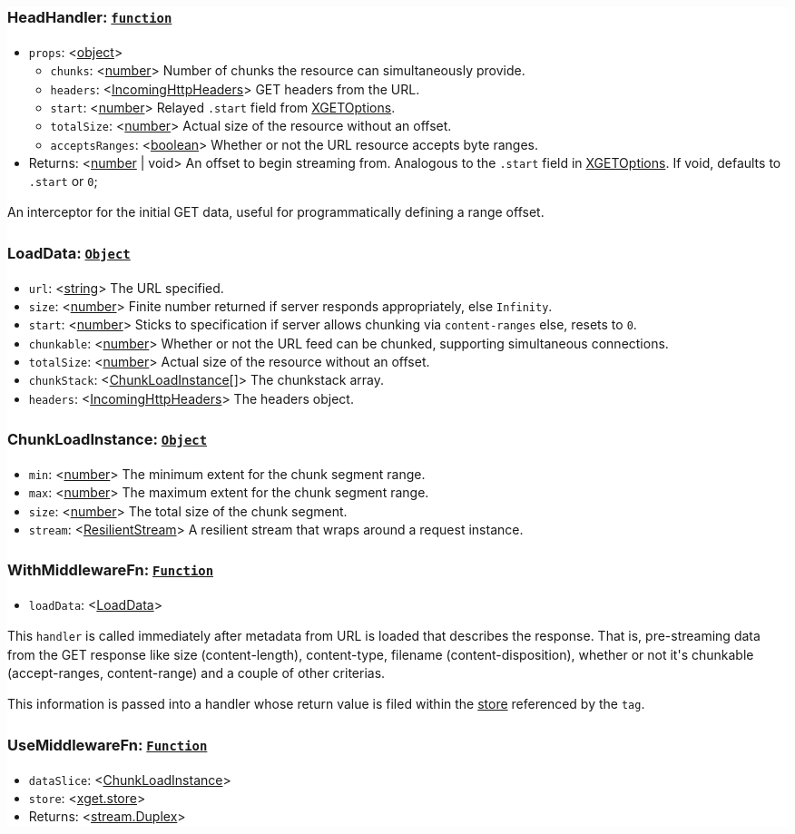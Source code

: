 ### <a id='headhandler'></a> HeadHandler: [`function`][function]

- `props`: &lt;[object][]&gt;
  - `chunks`: &lt;[number][]&gt; Number of chunks the resource can simultaneously provide.
  - `headers`: &lt;[IncomingHttpHeaders][incominghttpheaders]&gt; GET headers from the URL.
  - `start`: &lt;[number][]&gt; Relayed `.start` field from [XGETOptions](#xgetoptions).
  - `totalSize`: &lt;[number][]&gt; Actual size of the resource without an offset.
  - `acceptsRanges`: &lt;[boolean][]&gt; Whether or not the URL resource accepts byte ranges.
- Returns: &lt;[number] | void&gt; An offset to begin streaming from. Analogous to the `.start` field in [XGETOptions](#xgetoptions). If void, defaults to `.start` or `0`;

An interceptor for the initial GET data, useful for programmatically defining a range offset.

### <a id='loaddata'></a> LoadData: [`Object`][object]

- `url`: &lt;[string][]&gt; The URL specified.
- `size`: &lt;[number][]&gt; Finite number returned if server responds appropriately, else `Infinity`.
- `start`: &lt;[number][]&gt; Sticks to specification if server allows chunking via `content-ranges` else, resets to `0`.
- `chunkable`: &lt;[number][]&gt; Whether or not the URL feed can be chunked, supporting simultaneous connections.
- `totalSize`: &lt;[number]&gt; Actual size of the resource without an offset.
- `chunkStack`: &lt;[ChunkLoadInstance](#chunkloadinstance)[]&gt; The chunkstack array.
- `headers`: &lt;[IncomingHttpHeaders][incominghttpheaders]&gt; The headers object.

### <a id='chunkloadinstance'></a> ChunkLoadInstance: [`Object`][object]

- `min`: &lt;[number][]&gt; The minimum extent for the chunk segment range.
- `max`: &lt;[number][]&gt; The maximum extent for the chunk segment range.
- `size`: &lt;[number][]&gt; The total size of the chunk segment.
- `stream`: &lt;[ResilientStream][resilientstream]&gt; A resilient stream that wraps around a request instance.

### <a id='withmiddlewarefn'></a> WithMiddlewareFn: [`Function`][function]

- `loadData`: &lt;[LoadData](#loaddata)&gt;

This `handler` is called immediately after metadata from URL is loaded that describes the response.
That is, pre-streaming data from the GET response like size (content-length), content-type, filename (content-disposition), whether or not it's chunkable (accept-ranges, content-range) and a couple of other criterias.

This information is passed into a handler whose return value is filed within the [store](#xgetstore) referenced by the `tag`.

### <a id='usemiddlewarefn'></a> UseMiddlewareFn: [`Function`][function]

- `dataSlice`: &lt;[ChunkLoadInstance](#chunkloadinstance)&gt;
- `store`: &lt;[xget.store](#xgetstore)&gt;
- Returns: &lt;[stream.Duplex][]&gt;


[npm]: https://github.com/npm/cli "The Node Package Manager"
[license]: LICENSE "Apache 2.0 License"
[author-url]: https://github.com/miraclx
[npm-url]: https://npmjs.org/package/libxget
[npm-image]: https://badgen.net/npm/node/libxget
[npm-image-url]: https://nodei.co/npm/libxget.png?stars&downloads
[downloads-url]: https://npmjs.org/package/libxget
[downloads-image]: https://badgen.net/npm/dm/libxget
[xresilient]: https://github.com/miraclx/xresilient
[axiosopts]: https://github.com/axios/axios#request-config
[resilientstream]: https://github.com/miraclx/xresilient#resilientstream
[buffer]: https://nodejs.org/api/buffer.html#buffer_class_buffer
[crypto.hash]: https://nodejs.org/api/crypto.html#crypto_crypto_createhash_algorithm_options
[stream.duplex]: https://nodejs.org/api/stream.html#stream_new_stream_duplex_options
[stream.readable]: https://nodejs.org/api/stream.html#stream_class_stream_readable
[incominghttpheaders]: https://nodejs.org/api/http.html#http_message_headers
[map]: https://developer.mozilla.org/en-US/docs/Web/JavaScript/Reference/Global_Objects/Map
[error]: https://developer.mozilla.org/en-US/docs/Web/JavaScript/Reference/Global_Objects/Error
[number]: https://developer.mozilla.org/en-US/docs/Web/JavaScript/Data_structures#Number_type
[object]: https://developer.mozilla.org/en-US/docs/Web/JavaScript/Reference/Global_Objects/Object
[string]: https://developer.mozilla.org/en-US/docs/Web/JavaScript/Data_structures#String_type
[boolean]: https://developer.mozilla.org/en-US/docs/Web/JavaScript/Data_structures#Boolean_type
[function]: https://developer.mozilla.org/en-US/docs/Web/JavaScript/Reference/Global_Objects/Function